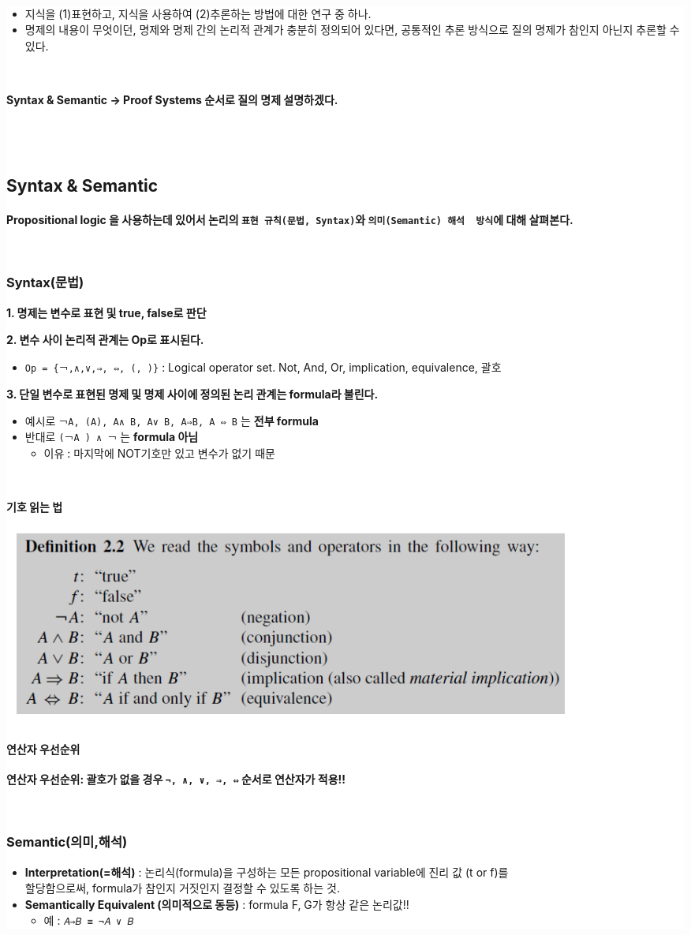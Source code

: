 * 지식을 (1)표현하고, 지식을 사용하여 (2)추론하는 방법에 대한 연구 중 하나.
* 명제의  내용이  무엇이던, 명제와  명제  간의  논리적  관계가  충분히  정의되어  있다면, 공통적인  추론  방식으로  질의  명제가  참인지  아닌지  추론할  수  있다.

<br>

**Syntax & Semantic -> Proof Systems 순서로 질의 명제 설명하겠다.**

<br><br>

## Syntax & Semantic
**Propositional logic 을  사용하는데  있어서 논리의  `표현 규칙(문법, Syntax)`와 `의미(Semantic) 해석  방식`에  대해  살펴본다.**

<br>

### Syntax(문법)
**1. 명제는 변수로 표현 및 true, false로 판단**

**2. 변수 사이 논리적 관계는 Op로 표시된다.**

* `Op = {￢,∧,∨,⇒, ⇔, (, )}` : Logical operator set. Not, And, Or, implication, equivalence, 괄호

**3. 단일 변수로 표현된 명제 및 명제 사이에 정의된 논리 관계는 formula라 불린다.**

* 예시로 `￢A, (A), A∧ B, A∨ B, A⇒B, A ⇔ B` 는 **전부 formula**
* 반대로 `(￢A ) ∧ ￢` 는 **formula 아님**
  * 이유 : 마지막에 NOT기호만 있고 변수가 없기 때문

<br>

**기호 읽는 법**

<img src="/images/2023-04-03 [2장] Propositional Logic(명제 논리)/image-20230418211603344.png" alt="image-20230418211603344"  />

<br>

#### 연산자 우선순위
**연산자 우선순위: 괄호가 없을 경우 `¬, ∧, ∨, ⇒, ⇔` 순서로 연산자가 적용!!**

<br>

### Semantic(의미,해석)
* **Interpretation(=해석)** :  논리식(formula)을 구성하는 모든 propositional variable에 진리 값 (t or f)를  
할당함으로써, formula가 참인지 거짓인지 결정할 수 있도록 하는 것.
* **Semantically Equivalent (의미적으로 동등)** : formula F, G가 항상 같은 논리값!!
  * 예 : `𝐴⇒𝐵 ≡ ¬𝐴 ∨ 𝐵`
